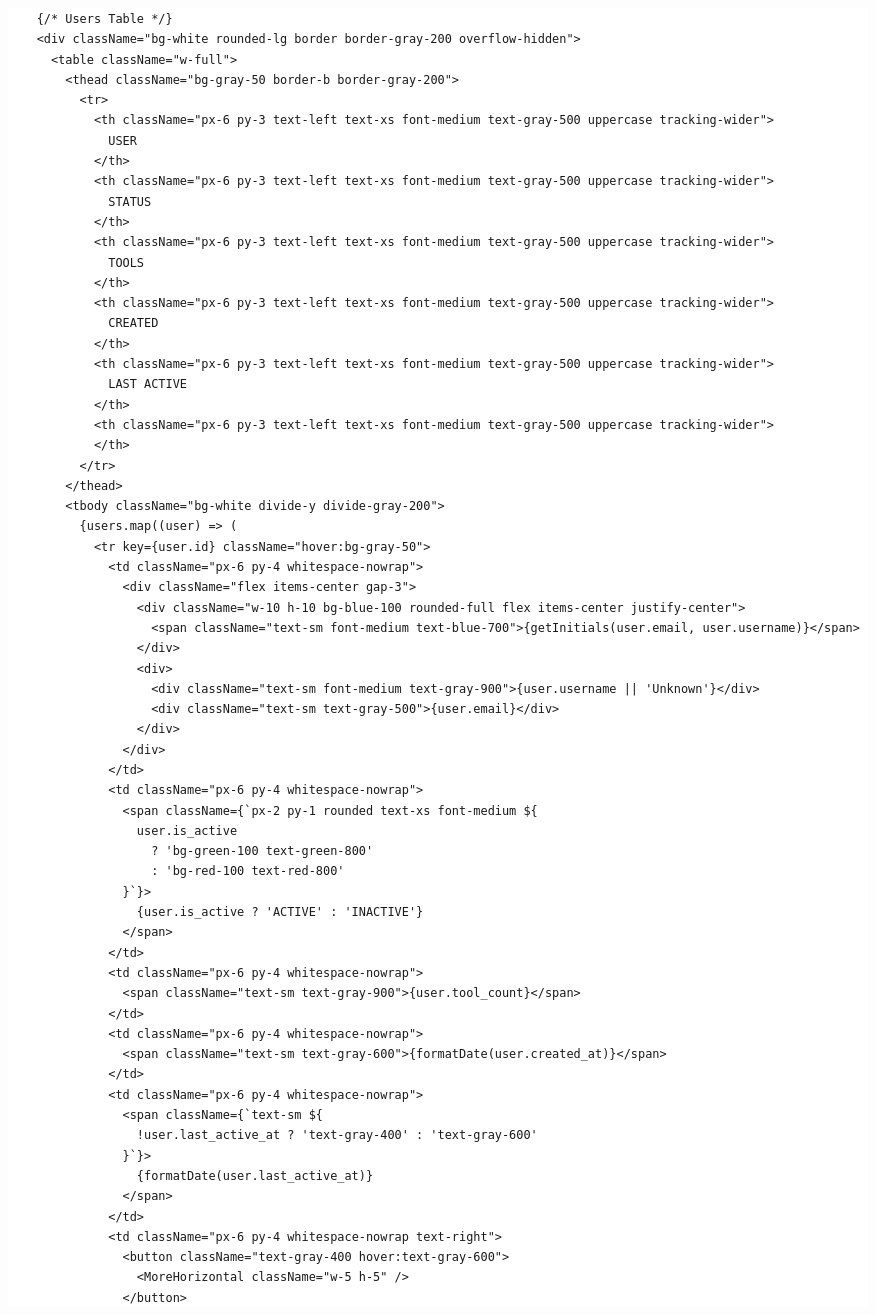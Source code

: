         {/* Users Table */}
        <div className="bg-white rounded-lg border border-gray-200 overflow-hidden">
          <table className="w-full">
            <thead className="bg-gray-50 border-b border-gray-200">
              <tr>
                <th className="px-6 py-3 text-left text-xs font-medium text-gray-500 uppercase tracking-wider">
                  USER
                </th>
                <th className="px-6 py-3 text-left text-xs font-medium text-gray-500 uppercase tracking-wider">
                  STATUS
                </th>
                <th className="px-6 py-3 text-left text-xs font-medium text-gray-500 uppercase tracking-wider">
                  TOOLS
                </th>
                <th className="px-6 py-3 text-left text-xs font-medium text-gray-500 uppercase tracking-wider">
                  CREATED
                </th>
                <th className="px-6 py-3 text-left text-xs font-medium text-gray-500 uppercase tracking-wider">
                  LAST ACTIVE
                </th>
                <th className="px-6 py-3 text-left text-xs font-medium text-gray-500 uppercase tracking-wider">
                </th>
              </tr>
            </thead>
            <tbody className="bg-white divide-y divide-gray-200">
              {users.map((user) => (
                <tr key={user.id} className="hover:bg-gray-50">
                  <td className="px-6 py-4 whitespace-nowrap">
                    <div className="flex items-center gap-3">
                      <div className="w-10 h-10 bg-blue-100 rounded-full flex items-center justify-center">
                        <span className="text-sm font-medium text-blue-700">{getInitials(user.email, user.username)}</span>
                      </div>
                      <div>
                        <div className="text-sm font-medium text-gray-900">{user.username || 'Unknown'}</div>
                        <div className="text-sm text-gray-500">{user.email}</div>
                      </div>
                    </div>
                  </td>
                  <td className="px-6 py-4 whitespace-nowrap">
                    <span className={`px-2 py-1 rounded text-xs font-medium ${
                      user.is_active 
                        ? 'bg-green-100 text-green-800' 
                        : 'bg-red-100 text-red-800'
                    }`}>
                      {user.is_active ? 'ACTIVE' : 'INACTIVE'}
                    </span>
                  </td>
                  <td className="px-6 py-4 whitespace-nowrap">
                    <span className="text-sm text-gray-900">{user.tool_count}</span>
                  </td>
                  <td className="px-6 py-4 whitespace-nowrap">
                    <span className="text-sm text-gray-600">{formatDate(user.created_at)}</span>
                  </td>
                  <td className="px-6 py-4 whitespace-nowrap">
                    <span className={`text-sm ${
                      !user.last_active_at ? 'text-gray-400' : 'text-gray-600'
                    }`}>
                      {formatDate(user.last_active_at)}
                    </span>
                  </td>
                  <td className="px-6 py-4 whitespace-nowrap text-right">
                    <button className="text-gray-400 hover:text-gray-600">
                      <MoreHorizontal className="w-5 h-5" />
                    </button>